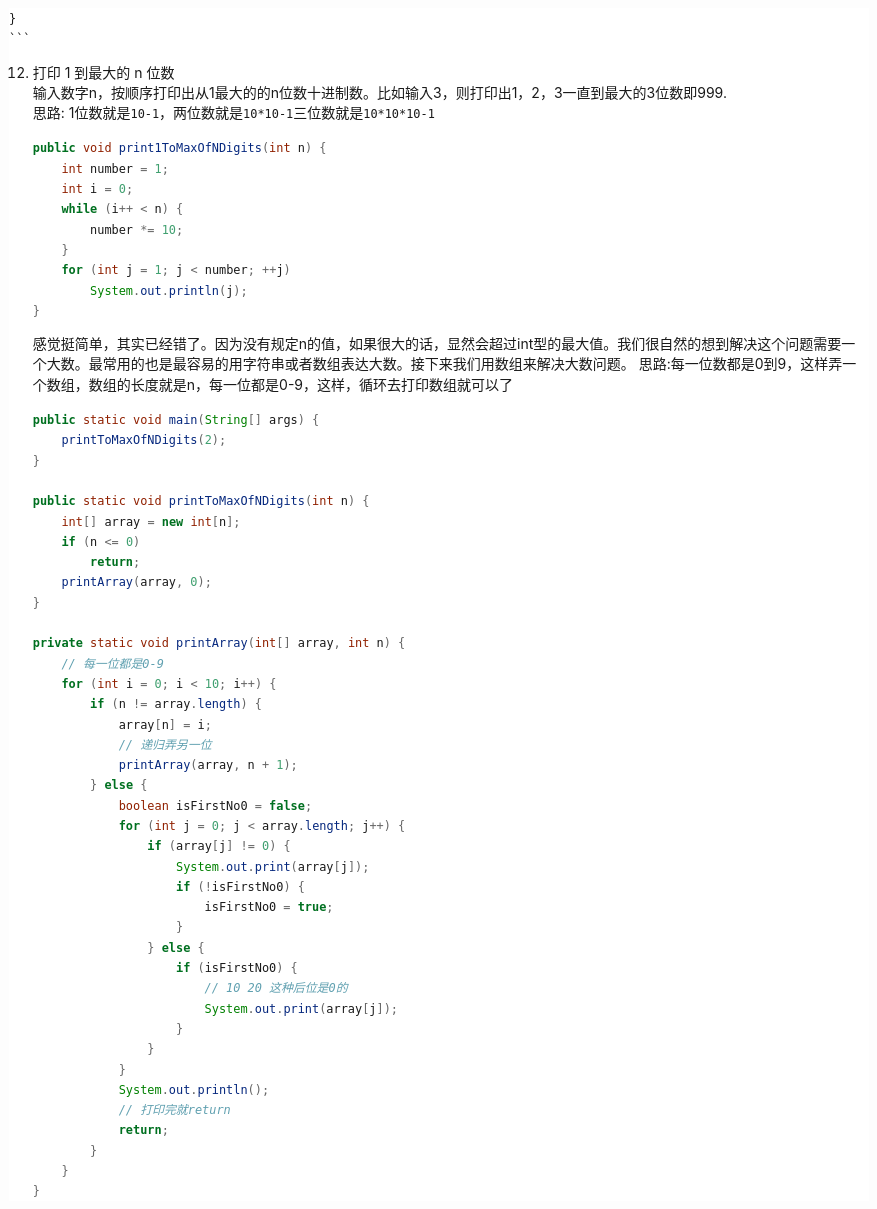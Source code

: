 	}
    ```
12. 打印 1 到最大的 n 位数            
    输入数字n，按顺序打印出从1最大的的n位数十进制数。比如输入3，则打印出1，2，3一直到最大的3位数即999.           
    思路: 1位数就是`10-1`，两位数就是`10*10-1`三位数就是`10*10*10-1`              
    
    ```java
    public void print1ToMaxOfNDigits(int n) {
		int number = 1;
		int i = 0;
		while (i++ < n) {
			number *= 10;
		}
		for (int j = 1; j < number; ++j)
			System.out.println(j);
	}
    ```
    感觉挺简单，其实已经错了。因为没有规定n的值，如果很大的话，显然会超过int型的最大值。我们很自然的想到解决这个问题需要一个大数。最常用的也是最容易的用字符串或者数组表达大数。接下来我们用数组来解决大数问题。
    思路:每一位数都是0到9，这样弄一个数组，数组的长度就是n，每一位都是0-9，这样，循环去打印数组就可以了
    ```java
	public static void main(String[] args) {
		printToMaxOfNDigits(2);
	}

	public static void printToMaxOfNDigits(int n) {
		int[] array = new int[n];
		if (n <= 0)
			return;
		printArray(array, 0);
	}

	private static void printArray(int[] array, int n) {
		// 每一位都是0-9
		for (int i = 0; i < 10; i++) {
			if (n != array.length) {
				array[n] = i;
				// 递归弄另一位
				printArray(array, n + 1);
			} else {
				boolean isFirstNo0 = false;
				for (int j = 0; j < array.length; j++) {
					if (array[j] != 0) {
						System.out.print(array[j]);
						if (!isFirstNo0) {
							isFirstNo0 = true;
						}
					} else {
						if (isFirstNo0) {
							// 10 20 这种后位是0的
							System.out.print(array[j]);
						}
					}
				}
				System.out.println();
				// 打印完就return
				return;
			}
		}
	}
	```
